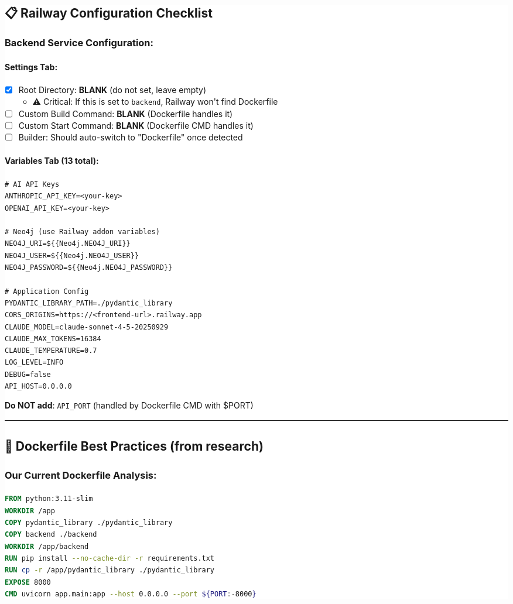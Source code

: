 
## 📋 Railway Configuration Checklist

### Backend Service Configuration:

#### **Settings Tab**:
- [x] Root Directory: **BLANK** (do not set, leave empty)
  - ⚠️ Critical: If this is set to `backend`, Railway won't find Dockerfile
- [ ] Custom Build Command: **BLANK** (Dockerfile handles it)
- [ ] Custom Start Command: **BLANK** (Dockerfile CMD handles it)
- [ ] Builder: Should auto-switch to "Dockerfile" once detected

#### **Variables Tab** (13 total):
```env
# AI API Keys
ANTHROPIC_API_KEY=<your-key>
OPENAI_API_KEY=<your-key>

# Neo4j (use Railway addon variables)
NEO4J_URI=${{Neo4j.NEO4J_URI}}
NEO4J_USER=${{Neo4j.NEO4J_USER}}
NEO4J_PASSWORD=${{Neo4j.NEO4J_PASSWORD}}

# Application Config
PYDANTIC_LIBRARY_PATH=./pydantic_library
CORS_ORIGINS=https://<frontend-url>.railway.app
CLAUDE_MODEL=claude-sonnet-4-5-20250929
CLAUDE_MAX_TOKENS=16384
CLAUDE_TEMPERATURE=0.7
LOG_LEVEL=INFO
DEBUG=false
API_HOST=0.0.0.0
```

**Do NOT add**: `API_PORT` (handled by Dockerfile CMD with $PORT)

---

## 🐳 Dockerfile Best Practices (from research)

### Our Current Dockerfile Analysis:

```dockerfile
FROM python:3.11-slim
WORKDIR /app
COPY pydantic_library ./pydantic_library
COPY backend ./backend
WORKDIR /app/backend
RUN pip install --no-cache-dir -r requirements.txt
RUN cp -r /app/pydantic_library ./pydantic_library
EXPOSE 8000
CMD uvicorn app.main:app --host 0.0.0.0 --port ${PORT:-8000}
```
